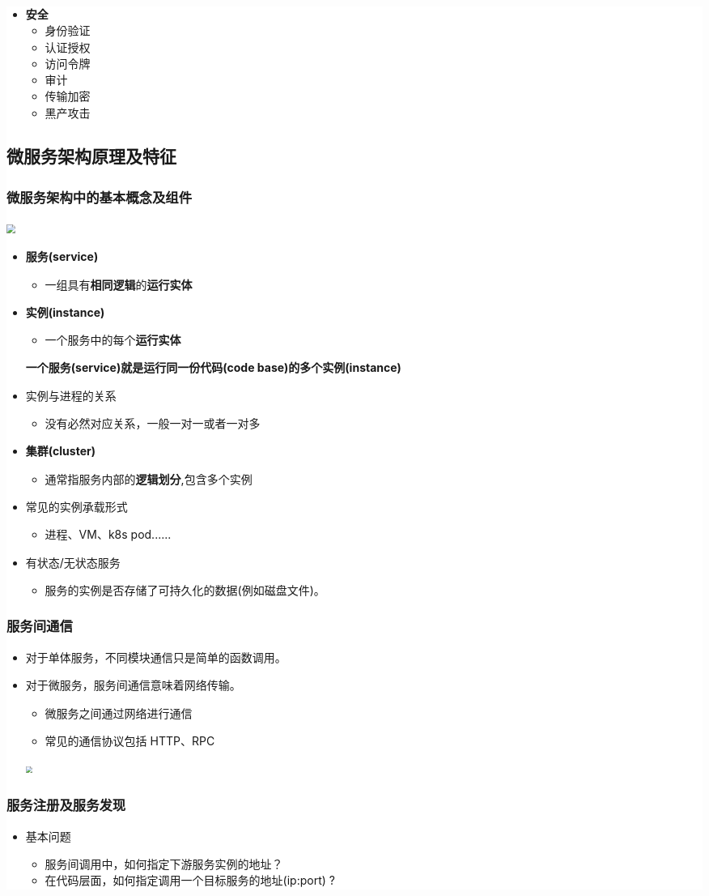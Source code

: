 - **安全**
  - 身份验证
  - 认证授权
  - 访问令牌
  - 审计
  - 传输加密
  - 黑产攻击

## 微服务架构原理及特征

### 微服务架构中的基本概念及组件

<img src="https://www.yumoyumo.top/wp-content/uploads/2022/05/a0a2139f-f3ba-4440-ba80-95b594474ea2.png" style="zoom: 67%;" />

- **服务(service)**

  - 一组具有**相同逻辑**的**运行实体**

- **实例(instance)**

  - 一个服务中的每个**运行实体**

  **一个服务(service)就是运行同一份代码(code base)的多个实例(instance)**

- 实例与进程的关系

  - 没有必然对应关系，一般一对一或者一对多

- **集群(cluster)**

  - 通常指服务内部的**逻辑划分**,包含多个实例

- 常见的实例承载形式

  - 进程、VM、k8s pod......

- 有状态/无状态服务

  - 服务的实例是否存储了可持久化的数据(例如磁盘文件)。

### 服务间通信

- 对于单体服务，不同模块通信只是简单的函数调用。

- 对于微服务，服务间通信意味着网络传输。

  - 微服务之间通过网络进行通信

  - 常见的通信协议包括 HTTP、RPC

  <img src="https://www.yumoyumo.top/wp-content/uploads/2022/05/c9a0c931-213f-475c-8067-81511eede0c1.png" style="zoom:50%;" />

### 服务注册及服务发现

- 基本问题

  - 服务间调用中，如何指定下游服务实例的地址？
  - 在代码层面，如何指定调用一个目标服务的地址(ip:port) ?
